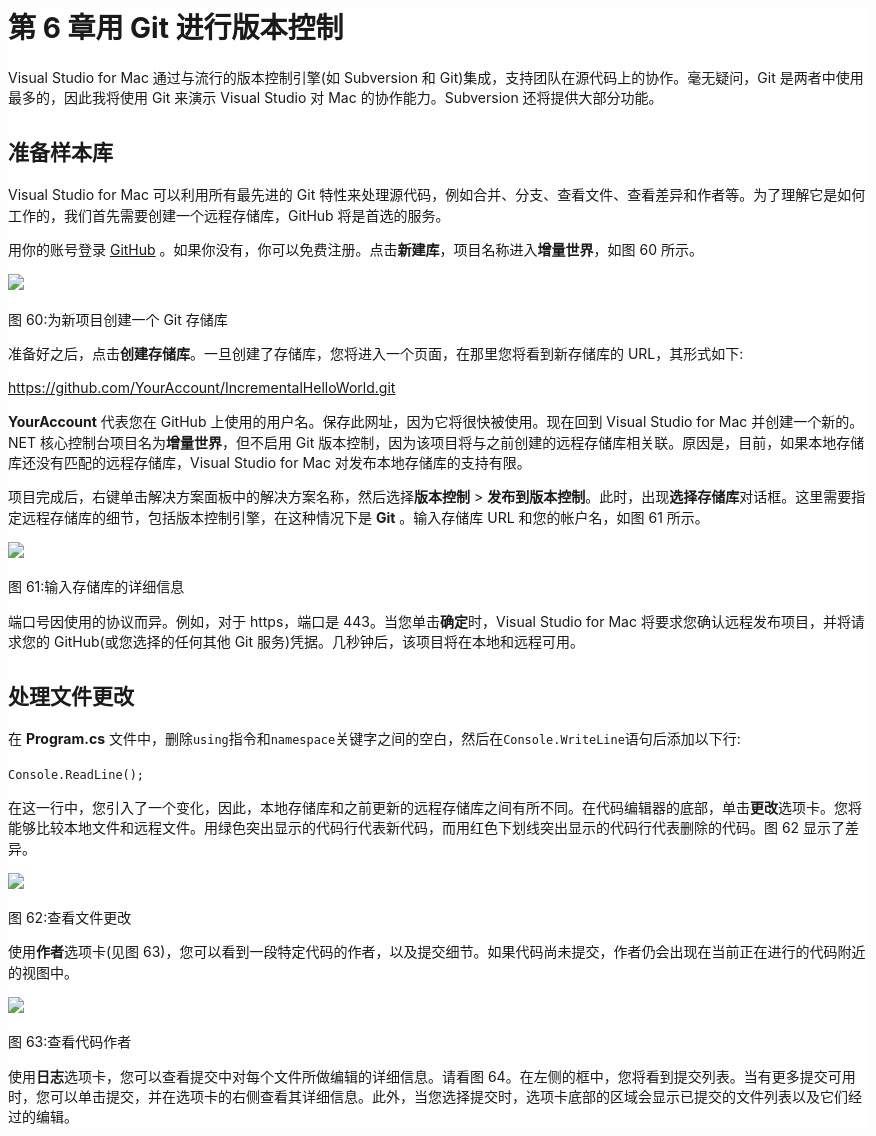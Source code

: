# 第 6 章用 Git 进行版本控制

Visual Studio for Mac 通过与流行的版本控制引擎(如 Subversion 和 Git)集成，支持团队在源代码上的协作。毫无疑问，Git 是两者中使用最多的，因此我将使用 Git 来演示 Visual Studio 对 Mac 的协作能力。Subversion 还将提供大部分功能。

## 准备样本库

Visual Studio for Mac 可以利用所有最先进的 Git 特性来处理源代码，例如合并、分支、查看文件、查看差异和作者等。为了理解它是如何工作的，我们首先需要创建一个远程存储库，GitHub 将是首选的服务。

用你的账号登录 [GitHub](https://github.com) 。如果你没有，你可以免费注册。点击**新建库**，项目名称进入**增量世界**，如图 60 所示。

![](../Images/image069.png)

图 60:为新项目创建一个 Git 存储库

准备好之后，点击**创建存储库**。一旦创建了存储库，您将进入一个页面，在那里您将看到新存储库的 URL，其形式如下:

https://github.com/YourAccount/IncrementalHelloWorld.git

**YourAccount** 代表您在 GitHub 上使用的用户名。保存此网址，因为它将很快被使用。现在回到 Visual Studio for Mac 并创建一个新的。NET 核心控制台项目名为**增量世界**，但不启用 Git 版本控制，因为该项目将与之前创建的远程存储库相关联。原因是，目前，如果本地存储库还没有匹配的远程存储库，Visual Studio for Mac 对发布本地存储库的支持有限。

项目完成后，右键单击解决方案面板中的解决方案名称，然后选择**版本控制** > **发布到版本控制**。此时，出现**选择存储库**对话框。这里需要指定远程存储库的细节，包括版本控制引擎，在这种情况下是 **Git** 。输入存储库 URL 和您的帐户名，如图 61 所示。

![](../Images/image070.png)

图 61:输入存储库的详细信息

端口号因使用的协议而异。例如，对于 https，端口是 443。当您单击**确定**时，Visual Studio for Mac 将要求您确认远程发布项目，并将请求您的 GitHub(或您选择的任何其他 Git 服务)凭据。几秒钟后，该项目将在本地和远程可用。

## 处理文件更改

在 **Program.cs** 文件中，删除`using`指令和`namespace`关键字之间的空白，然后在`Console.WriteLine`语句后添加以下行:

`Console.ReadLine();`

在这一行中，您引入了一个变化，因此，本地存储库和之前更新的远程存储库之间有所不同。在代码编辑器的底部，单击**更改**选项卡。您将能够比较本地文件和远程文件。用绿色突出显示的代码行代表新代码，而用红色下划线突出显示的代码行代表删除的代码。图 62 显示了差异。

![](../Images/image071.png)

图 62:查看文件更改

使用**作者**选项卡(见图 63)，您可以看到一段特定代码的作者，以及提交细节。如果代码尚未提交，作者仍会出现在当前正在进行的代码附近的视图中。

![](../Images/image072.png)

图 63:查看代码作者

使用**日志**选项卡，您可以查看提交中对每个文件所做编辑的详细信息。请看图 64。在左侧的框中，您将看到提交列表。当有更多提交可用时，您可以单击提交，并在选项卡的右侧查看其详细信息。此外，当您选择提交时，选项卡底部的区域会显示已提交的文件列表以及它们经过的编辑。
